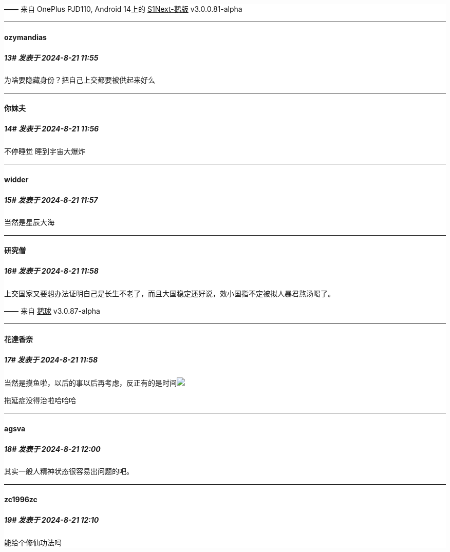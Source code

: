 —— 来自 OnePlus PJD110, Android 14上的 [S1Next-鹅版](https://github.com/ykrank/S1-Next/releases) v3.0.0.81-alpha

*****

####  ozymandias  
##### 13#       发表于 2024-8-21 11:55

为啥要隐藏身份？把自己上交都要被供起来好么

*****

####  你妹夫  
##### 14#       发表于 2024-8-21 11:56

不停睡觉 睡到宇宙大爆炸

*****

####  widder  
##### 15#       发表于 2024-8-21 11:57

当然是星辰大海

*****

####  研究僧  
##### 16#       发表于 2024-8-21 11:58

上交国家又要想办法证明自己是长生不老了，而且大国稳定还好说，效小国指不定被拟人暴君熬汤喝了。

—— 来自 [鹅球](https://www.pgyer.com/xfPejhuq) v3.0.87-alpha

*****

####  花達香奈  
##### 17#       发表于 2024-8-21 11:58

当然是摸鱼啦，以后的事以后再考虑，反正有的是时间<img src="https://static.saraba1st.com/image/smiley/face2017/245.png" referrerpolicy="no-referrer">

拖延症没得治啦哈哈哈

*****

####  agsva  
##### 18#       发表于 2024-8-21 12:00

其实一般人精神状态很容易出问题的吧。

*****

####  zc1996zc  
##### 19#       发表于 2024-8-21 12:10

能给个修仙功法吗
